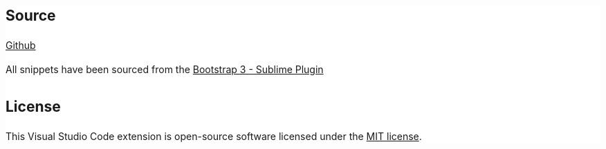 ## Source

[Github](https://github.com/wcwhitehead/bootstrap-3-snippets/)

All snippets have been sourced from the [Bootstrap 3 - Sublime Plugin](https://github.com/JasonMortonNZ/bs3-sublime-plugin)

## License

This Visual Studio Code extension is open-source software licensed under the [MIT license](http://opensource.org/licenses/MIT).